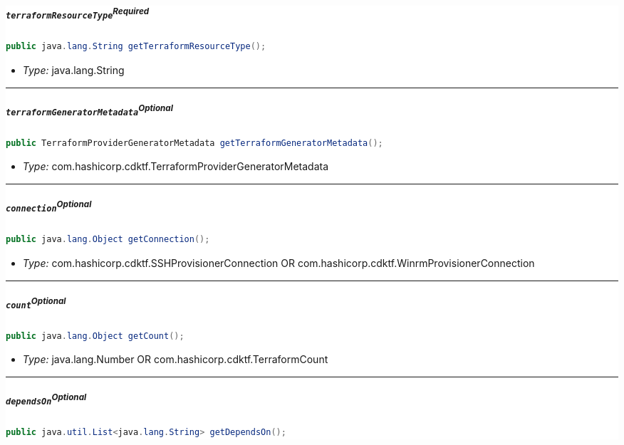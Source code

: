 
##### `terraformResourceType`<sup>Required</sup> <a name="terraformResourceType" id="@cdktf/provider-gitlab.groupEpicBoard.GroupEpicBoard.property.terraformResourceType"></a>

```java
public java.lang.String getTerraformResourceType();
```

- *Type:* java.lang.String

---

##### `terraformGeneratorMetadata`<sup>Optional</sup> <a name="terraformGeneratorMetadata" id="@cdktf/provider-gitlab.groupEpicBoard.GroupEpicBoard.property.terraformGeneratorMetadata"></a>

```java
public TerraformProviderGeneratorMetadata getTerraformGeneratorMetadata();
```

- *Type:* com.hashicorp.cdktf.TerraformProviderGeneratorMetadata

---

##### `connection`<sup>Optional</sup> <a name="connection" id="@cdktf/provider-gitlab.groupEpicBoard.GroupEpicBoard.property.connection"></a>

```java
public java.lang.Object getConnection();
```

- *Type:* com.hashicorp.cdktf.SSHProvisionerConnection OR com.hashicorp.cdktf.WinrmProvisionerConnection

---

##### `count`<sup>Optional</sup> <a name="count" id="@cdktf/provider-gitlab.groupEpicBoard.GroupEpicBoard.property.count"></a>

```java
public java.lang.Object getCount();
```

- *Type:* java.lang.Number OR com.hashicorp.cdktf.TerraformCount

---

##### `dependsOn`<sup>Optional</sup> <a name="dependsOn" id="@cdktf/provider-gitlab.groupEpicBoard.GroupEpicBoard.property.dependsOn"></a>

```java
public java.util.List<java.lang.String> getDependsOn();
```
